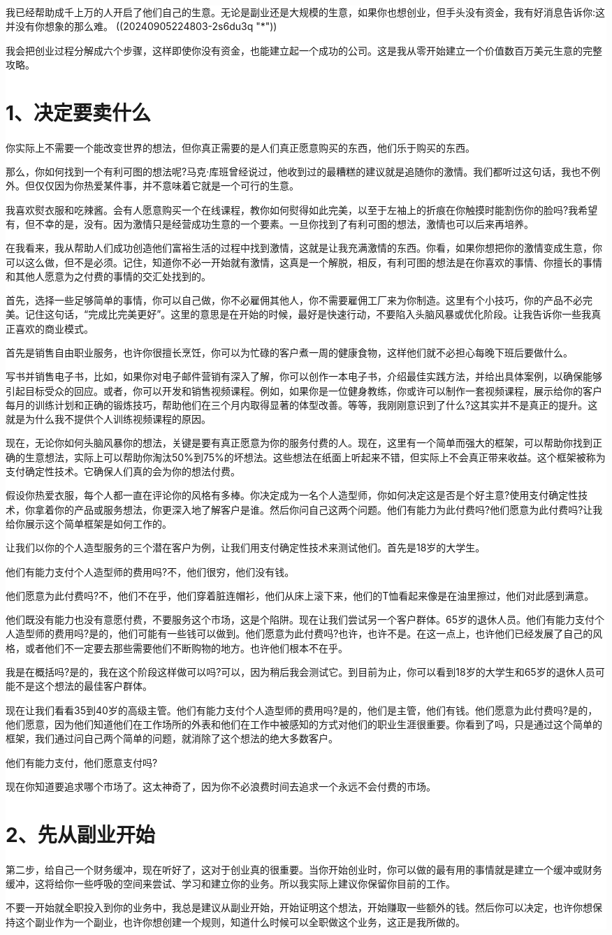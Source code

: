 我已经帮助成千上万的人开启了他们自己的生意。无论是副业还是大规模的生意，如果你也想创业，但手头没有资金，我有好消息告诉你:这并没有你想象的那么难。 ((20240905224803-2s6du3q "*"))

我会把创业过程分解成六个步骤，这样即使你没有资金，也能建立起一个成功的公司。这是我从零开始建立一个价值数百万美元生意的完整攻略。

# 1、决定要卖什么

你实际上不需要一个能改变世界的想法，但你真正需要的是人们真正愿意购买的东西，他们乐于购买的东西。

那么，你如何找到一个有利可图的想法呢?马克·库班曾经说过，他收到过的最糟糕的建议就是追随你的激情。我们都听过这句话，我也不例外。但仅仅因为你热爱某件事，并不意味着它就是一个可行的生意。

我喜欢熨衣服和吃辣酱。会有人愿意购买一个在线课程，教你如何熨得如此完美，以至于左袖上的折痕在你触摸时能割伤你的脸吗?我希望有，但不幸的是，没有。因为激情只是经营成功生意的一个要素。一旦你找到了有利可图的想法，激情也可以后来再培养。

在我看来，我从帮助人们成功创造他们富裕生活的过程中找到激情，这就是让我充满激情的东西。你看，如果你想把你的激情变成生意，你可以这么做，但不是必须。记住，知道你不必一开始就有激情，这真是一个解脱，相反，有利可图的想法是在你喜欢的事情、你擅长的事情和其他人愿意为之付费的事情的交汇处找到的。

首先，选择一些足够简单的事情，你可以自己做，你不必雇佣其他人，你不需要雇佣工厂来为你制造。这里有个小技巧，你的产品不必完美。记住这句话，“完成比完美更好”。这里的意思是在开始的时候，最好是快速行动，不要陷入头脑风暴或优化阶段。让我告诉你一些我真正喜欢的商业模式。

首先是销售自由职业服务，也许你很擅长烹饪，你可以为忙碌的客户煮一周的健康食物，这样他们就不必担心每晚下班后要做什么。

写书并销售电子书，比如，如果你对电子邮件营销有深入了解，你可以创作一本电子书，介绍最佳实践方法，并给出具体案例，以确保能够引起目标受众的回应。或者，你可以开发和销售视频课程。例如，如果你是一位健身教练，你或许可以制作一套视频课程，展示给你的客户每月的训练计划和正确的锻炼技巧，帮助他们在三个月内取得显著的体型改善。等等，我刚刚意识到了什么?这其实并不是真正的提升。这就是为什么我不提供个人训练视频课程的原因。

现在，无论你如何头脑风暴你的想法，关键是要有真正愿意为你的服务付费的人。现在，这里有一个简单而强大的框架，可以帮助你找到正确的生意想法，实际上可以帮助你淘汰50%到75%的坏想法。这些想法在纸面上听起来不错，但实际上不会真正带来收益。这个框架被称为支付确定性技术。它确保人们真的会为你的想法付费。

假设你热爱衣服，每个人都一直在评论你的风格有多棒。你决定成为一名个人造型师，你如何决定这是否是个好主意?使用支付确定性技术，你拿着你的产品或服务想法，你更深入地了解客户是谁。然后你问自己这两个问题。他们有能力为此付费吗?他们愿意为此付费吗?让我给你展示这个简单框架是如何工作的。

让我们以你的个人造型服务的三个潜在客户为例，让我们用支付确定性技术来测试他们。首先是18岁的大学生。

他们有能力支付个人造型师的费用吗?不，他们很穷，他们没有钱。

他们愿意为此付费吗?不，他们不在乎，他们穿着脏连帽衫，他们从床上滚下来，他们的T恤看起来像是在油里擦过，他们对此感到满意。

他们既没有能力也没有意愿付费，不要服务这个市场，这是个陷阱。现在让我们尝试另一个客户群体。65岁的退休人员。他们有能力支付个人造型师的费用吗?是的，他们可能有一些钱可以做到。他们愿意为此付费吗?也许，也许不是。在这一点上，也许他们已经发展了自己的风格，或者他们不一定要去那些需要他们不断购物的地方。也许他们根本不在乎。

我是在概括吗?是的，我在这个阶段这样做可以吗?可以，因为稍后我会测试它。到目前为止，你可以看到18岁的大学生和65岁的退休人员可能不是这个想法的最佳客户群体。

现在让我们看看35到40岁的高级主管。他们有能力支付个人造型师的费用吗?是的，他们是主管，他们有钱。他们愿意为此付费吗?是的，他们愿意，因为他们知道他们在工作场所的外表和他们在工作中被感知的方式对他们的职业生涯很重要。你看到了吗，只是通过这个简单的框架，我们通过问自己两个简单的问题，就消除了这个想法的绝大多数客户。

他们有能力支付，他们愿意支付吗?

现在你知道要追求哪个市场了。这太神奇了，因为你不必浪费时间去追求一个永远不会付费的市场。

# 2、先从副业开始

第二步，给自己一个财务缓冲，现在听好了，这对于创业真的很重要。当你开始创业时，你可以做的最有用的事情就是建立一个缓冲或财务缓冲，这将给你一些呼吸的空间来尝试、学习和建立你的业务。所以我实际上建议你保留你目前的工作。

不要一开始就全职投入到你的业务中，我总是建议从副业开始，开始证明这个想法，开始赚取一些额外的钱。然后你可以决定，也许你想保持这个副业作为一个副业，也许你想创建一个规则，知道什么时候可以全职做这个业务，这正是我所做的。
